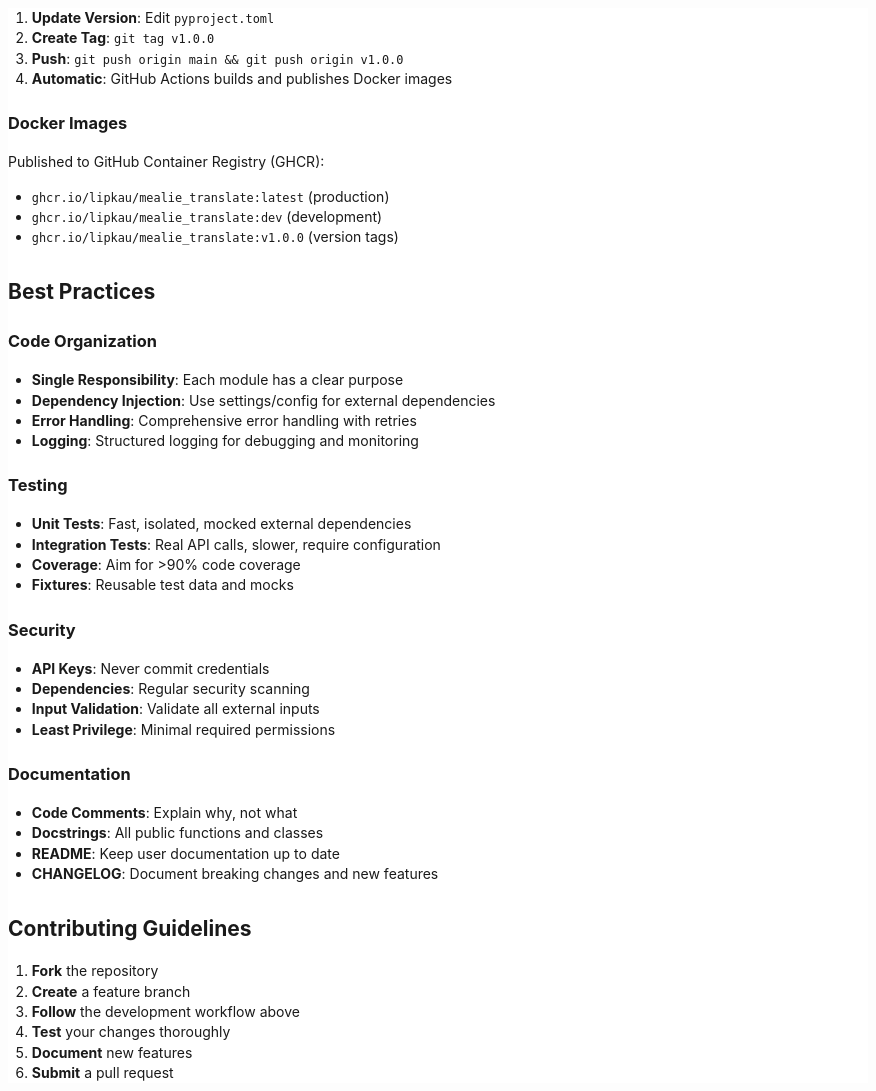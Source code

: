 1. **Update Version**: Edit `pyproject.toml`
2. **Create Tag**: `git tag v1.0.0`
3. **Push**: `git push origin main && git push origin v1.0.0`
4. **Automatic**: GitHub Actions builds and publishes Docker images

### Docker Images

Published to GitHub Container Registry (GHCR):

- `ghcr.io/lipkau/mealie_translate:latest` (production)
- `ghcr.io/lipkau/mealie_translate:dev` (development)
- `ghcr.io/lipkau/mealie_translate:v1.0.0` (version tags)

## Best Practices

### Code Organization

- **Single Responsibility**: Each module has a clear purpose
- **Dependency Injection**: Use settings/config for external dependencies
- **Error Handling**: Comprehensive error handling with retries
- **Logging**: Structured logging for debugging and monitoring

### Testing

- **Unit Tests**: Fast, isolated, mocked external dependencies
- **Integration Tests**: Real API calls, slower, require configuration
- **Coverage**: Aim for >90% code coverage
- **Fixtures**: Reusable test data and mocks

### Security

- **API Keys**: Never commit credentials
- **Dependencies**: Regular security scanning
- **Input Validation**: Validate all external inputs
- **Least Privilege**: Minimal required permissions

### Documentation

- **Code Comments**: Explain why, not what
- **Docstrings**: All public functions and classes
- **README**: Keep user documentation up to date
- **CHANGELOG**: Document breaking changes and new features

## Contributing Guidelines

1. **Fork** the repository
2. **Create** a feature branch
3. **Follow** the development workflow above
4. **Test** your changes thoroughly
5. **Document** new features
6. **Submit** a pull request
